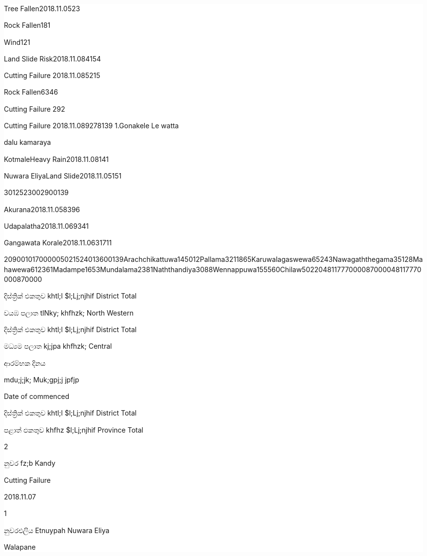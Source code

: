 Tree Fallen2018.11.0523

Rock Fallen181

Wind121

Land Slide Risk2018.11.084154

Cutting Failure 2018.11.085215

Rock Fallen6346

Cutting Failure 292

Cutting Failure 2018.11.089278139 1.Gonakele Le watta

dalu kamaraya

KotmaleHeavy Rain2018.11.08141

Nuwara EliyaLand Slide2018.11.05151

3012523002900139

Akurana2018.11.058396

Udapalatha2018.11.069341

Gangawata Korale2018.11.0631711

209001017000005021524013600139Arachchikattuwa145012Pallama3211865Karuwalagaswewa65243Nawagaththegama35128Mahawewa612361Madampe1653Mundalama2381Naththandiya3088Wennappuwa155560Chilaw502204811777000087000048117770000870000

දිස්ත්‍රික් එකතුව khtl;l $l;Lj;njhif District Total

වයඹ පලාත tlNky; khfhzk; North Western

දිස්ත්‍රික් එකතුව khtl;l $l;Lj;njhif District Total

මධ්‍යම පලාත kj;jpa khfhzk; Central

ආරම්භක දිනය

mdu;j;jk; Muk;gpj;j jpfjp

Date of commenced

දිස්ත්‍රික් එකතුව khtl;l $l;Lj;njhif District Total

පළාත් ඵකතුව khfhz $l;Lj;njhif Province Total

2

නුවර fz;b Kandy

Cutting Failure

2018.11.07

1

නුවරඑලිය Etnuypah Nuwara Eliya

Walapane
